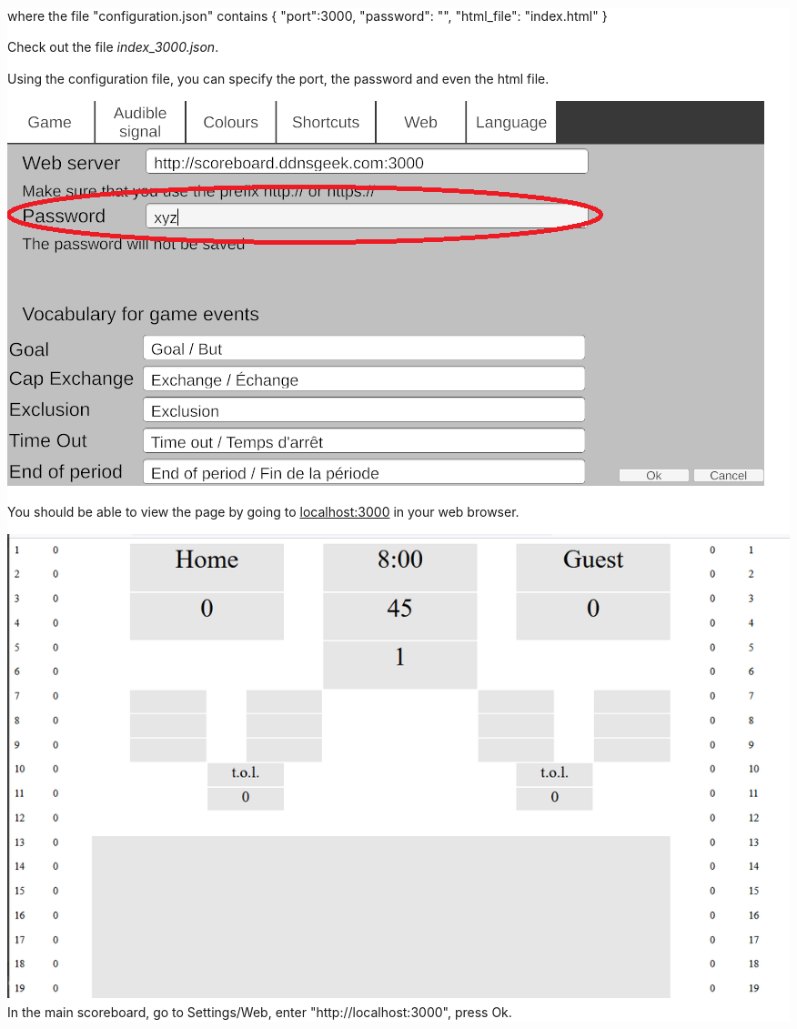 where the file "configuration.json" contains
{
  "port":3000,
  "password": "",
  "html_file": "index.html"
}

Check out the file *index_3000.json*.

Using the configuration file, you can specify the port, the password and even the html file.

![password](./images/password.png)

You should be able to view the page by going to [localhost:3000](localhost:3000) in your web browser.

![localhost](./images/localhost.png)
In the main scoreboard, go to Settings/Web, enter "http://localhost:3000", press Ok.
